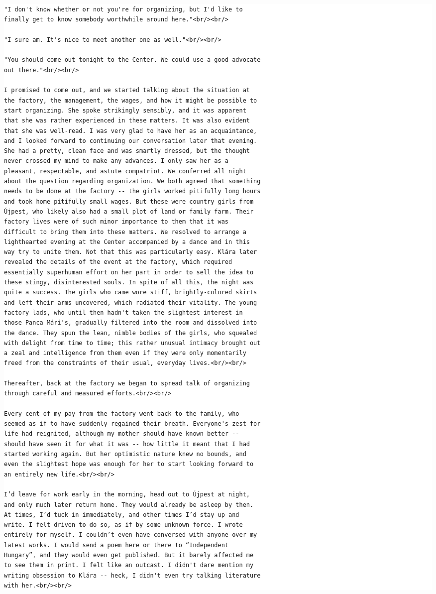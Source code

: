     "I don't know whether or not you're for organizing, but I'd like to
    finally get to know somebody worthwhile around here."<br/><br/>

    "I sure am. It's nice to meet another one as well."<br/><br/>

    "You should come out tonight to the Center. We could use a good advocate
    out there."<br/><br/>

    I promised to come out, and we started talking about the situation at
    the factory, the management, the wages, and how it might be possible to
    start organizing. She spoke strikingly sensibly, and it was apparent
    that she was rather experienced in these matters. It was also evident
    that she was well-read. I was very glad to have her as an acquaintance,
    and I looked forward to continuing our conversation later that evening.
    She had a pretty, clean face and was smartly dressed, but the thought
    never crossed my mind to make any advances. I only saw her as a
    pleasant, respectable, and astute compatriot. We conferred all night
    about the question regarding organization. We both agreed that something
    needs to be done at the factory -- the girls worked pitifully long hours
    and took home pitifully small wages. But these were country girls from
    Újpest, who likely also had a small plot of land or family farm. Their
    factory lives were of such minor importance to them that it was
    difficult to bring them into these matters. We resolved to arrange a
    lighthearted evening at the Center accompanied by a dance and in this
    way try to unite them. Not that this was particularly easy. Klára later
    revealed the details of the event at the factory, which required
    essentially superhuman effort on her part in order to sell the idea to
    these stingy, disinterested souls. In spite of all this, the night was
    quite a success. The girls who came wore stiff, brightly-colored skirts
    and left their arms uncovered, which radiated their vitality. The young
    factory lads, who until then hadn't taken the slightest interest in
    those Panca Mári's, gradually filtered into the room and dissolved into
    the dance. They spun the lean, nimble bodies of the girls, who squealed
    with delight from time to time; this rather unusual intimacy brought out
    a zeal and intelligence from them even if they were only momentarily
    freed from the constraints of their usual, everyday lives.<br/><br/>

    Thereafter, back at the factory we began to spread talk of organizing
    through careful and measured efforts.<br/><br/>

    Every cent of my pay from the factory went back to the family, who
    seemed as if to have suddenly regained their breath. Everyone's zest for
    life had reignited, although my mother should have known better --
    should have seen it for what it was -- how little it meant that I had
    started working again. But her optimistic nature knew no bounds, and
    even the slightest hope was enough for her to start looking forward to
    an entirely new life.<br/><br/>

    I’d leave for work early in the morning, head out to Újpest at night,
    and only much later return home. They would already be asleep by then.
    At times, I’d tuck in immediately, and other times I’d stay up and
    write. I felt driven to do so, as if by some unknown force. I wrote
    entirely for myself. I couldn’t even have conversed with anyone over my
    latest works. I would send a poem here or there to “Independent
    Hungary”, and they would even get published. But it barely affected me
    to see them in print. I felt like an outcast. I didn't dare mention my
    writing obsession to Klára -- heck, I didn't even try talking literature
    with her.<br/><br/>
